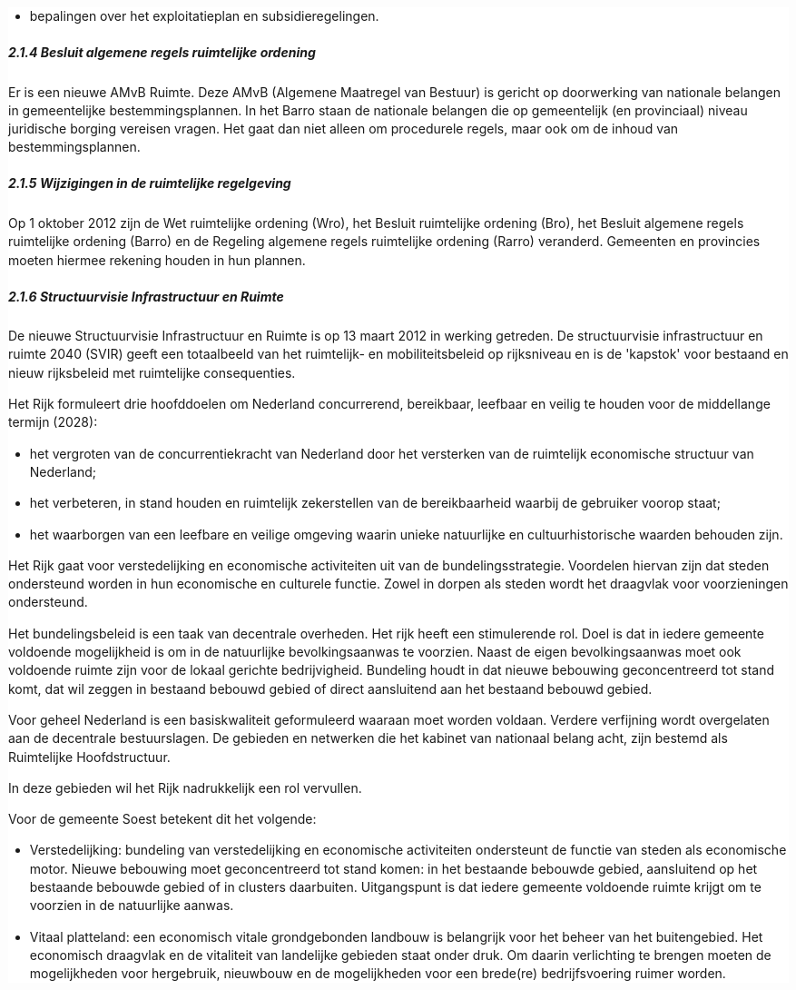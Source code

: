 * bepalingen over het exploitatieplan en subsidieregelingen.

##### 2\.1\.4 Besluit algemene regels ruimtelijke ordening

Er is een nieuwe AMvB Ruimte. Deze AMvB (Algemene Maatregel van Bestuur) is gericht op doorwerking van nationale belangen in gemeentelijke bestemmingsplannen. In het Barro staan de nationale belangen die op gemeentelijk (en provinciaal) niveau juridische borging vereisen vragen. Het gaat dan niet alleen om procedurele regels, maar ook om de inhoud van bestemmingsplannen.

##### 2\.1\.5 Wijzigingen in de ruimtelijke regelgeving

Op 1 oktober 2012 zijn de Wet ruimtelijke ordening (Wro), het Besluit ruimtelijke ordening (Bro), het Besluit algemene regels ruimtelijke ordening (Barro) en de Regeling algemene regels ruimtelijke ordening (Rarro) veranderd. Gemeenten en provincies moeten hiermee rekening houden in hun plannen.

##### 2\.1\.6 Structuurvisie Infrastructuur en Ruimte

De nieuwe Structuurvisie Infrastructuur en Ruimte is op 13 maart 2012 in werking getreden. De structuurvisie infrastructuur en ruimte 2040 (SVIR) geeft een totaalbeeld van het ruimtelijk\- en mobiliteitsbeleid op rijksniveau en is de 'kapstok' voor bestaand en nieuw rijksbeleid met ruimtelijke consequenties.

Het Rijk formuleert drie hoofddoelen om Nederland concurrerend, bereikbaar, leefbaar en veilig te houden voor de middellange termijn (2028\):

* het vergroten van de concurrentiekracht van Nederland door het versterken van de ruimtelijk economische structuur van Nederland;

* het verbeteren, in stand houden en ruimtelijk zekerstellen van de bereikbaarheid waarbij de gebruiker voorop staat;

* het waarborgen van een leefbare en veilige omgeving waarin unieke natuurlijke en cultuurhistorische waarden behouden zijn.

Het Rijk gaat voor verstedelijking en economische activiteiten uit van de bundelingsstrategie. Voordelen hiervan zijn dat steden ondersteund worden in hun economische en culturele functie. Zowel in dorpen als steden wordt het draagvlak voor voorzieningen ondersteund.

Het bundelingsbeleid is een taak van decentrale overheden. Het rijk heeft een stimulerende rol. Doel is dat in iedere gemeente voldoende mogelijkheid is om in de natuurlijke bevolkingsaanwas te voorzien. Naast de eigen bevolkingsaanwas moet ook voldoende ruimte zijn voor de lokaal gerichte bedrijvigheid. Bundeling houdt in dat nieuwe bebouwing geconcentreerd tot stand komt, dat wil zeggen in bestaand bebouwd gebied of direct aansluitend aan het bestaand bebouwd gebied.

Voor geheel Nederland is een basiskwaliteit geformuleerd waaraan moet worden voldaan. Verdere verfijning wordt overgelaten aan de decentrale bestuurslagen. De gebieden en netwerken die het kabinet van nationaal belang acht, zijn bestemd als Ruimtelijke Hoofdstructuur.

In deze gebieden wil het Rijk nadrukkelijk een rol vervullen.

Voor de gemeente Soest betekent dit het volgende:

* Verstedelijking: bundeling van verstedelijking en economische activiteiten ondersteunt de functie van steden als economische motor. Nieuwe bebouwing moet geconcentreerd tot stand komen: in het bestaande bebouwde gebied, aansluitend op het bestaande bebouwde gebied of in clusters daarbuiten. Uitgangspunt is dat iedere gemeente voldoende ruimte krijgt om te voorzien in de natuurlijke aanwas.

* Vitaal platteland: een economisch vitale grondgebonden landbouw is belangrijk voor het beheer van het buitengebied. Het economisch draagvlak en de vitaliteit van landelijke gebieden staat onder druk. Om daarin verlichting te brengen moeten de mogelijkheden voor hergebruik, nieuwbouw en de mogelijkheden voor een brede(re) bedrijfsvoering ruimer worden.
